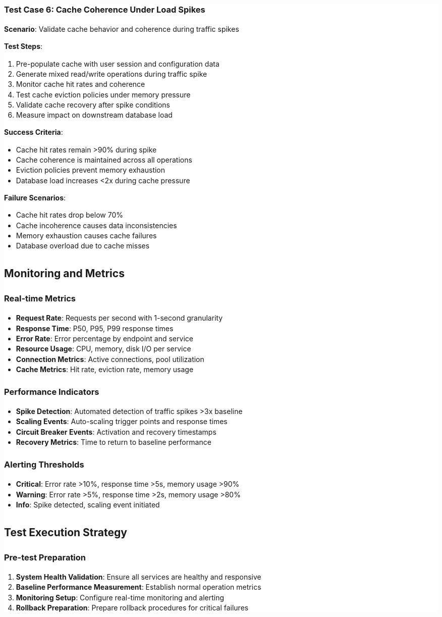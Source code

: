 ### Test Case 6: Cache Coherence Under Load Spikes
**Scenario**: Validate cache behavior and coherence during traffic spikes

**Test Steps**:
1. Pre-populate cache with user session and configuration data
2. Generate mixed read/write operations during traffic spike
3. Monitor cache hit rates and coherence
4. Test cache eviction policies under memory pressure
5. Validate cache recovery after spike conditions
6. Measure impact on downstream database load

**Success Criteria**:
- Cache hit rates remain >90% during spike
- Cache coherence is maintained across all operations
- Eviction policies prevent memory exhaustion
- Database load increases <2x during cache pressure

**Failure Scenarios**:
- Cache hit rates drop below 70%
- Cache incoherence causes data inconsistencies
- Memory exhaustion causes cache failures
- Database overload due to cache misses

## Monitoring and Metrics

### Real-time Metrics
- **Request Rate**: Requests per second with 1-second granularity
- **Response Time**: P50, P95, P99 response times
- **Error Rate**: Error percentage by endpoint and service
- **Resource Usage**: CPU, memory, disk I/O per service
- **Connection Metrics**: Active connections, pool utilization
- **Cache Metrics**: Hit rate, eviction rate, memory usage

### Performance Indicators
- **Spike Detection**: Automated detection of traffic spikes >3x baseline
- **Scaling Events**: Auto-scaling trigger points and response times
- **Circuit Breaker Events**: Activation and recovery timestamps
- **Recovery Metrics**: Time to return to baseline performance

### Alerting Thresholds
- **Critical**: Error rate >10%, response time >5s, memory usage >90%
- **Warning**: Error rate >5%, response time >2s, memory usage >80%
- **Info**: Spike detected, scaling event initiated

## Test Execution Strategy

### Pre-test Preparation
1. **System Health Validation**: Ensure all services are healthy and responsive
2. **Baseline Performance Measurement**: Establish normal operation metrics
3. **Monitoring Setup**: Configure real-time monitoring and alerting
4. **Rollback Preparation**: Prepare rollback procedures for critical failures
